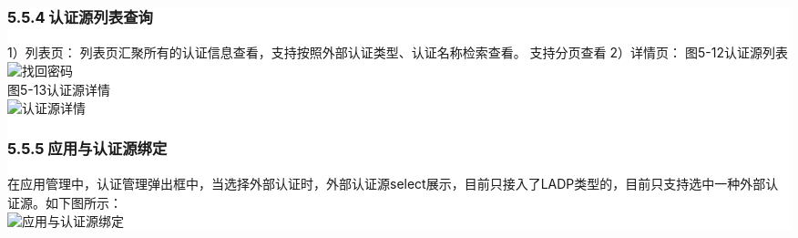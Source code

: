### 5.5.4 认证源列表查询
1）列表页：
列表页汇聚所有的认证信息查看，支持按照外部认证类型、认证名称检索查看。
支持分页查看
2）详情页：
图5-12认证源列表</br>
![找回密码](https://membrane-github.oss-cn-beijing.aliyuncs.com/image/quickstart/%E8%AE%A4%E8%AF%81%E6%BA%90%E5%88%97%E8%A1%A8.png)</br>
图5-13认证源详情</br>
![认证源详情](https://membrane-github.oss-cn-beijing.aliyuncs.com/image/quickstart/%E8%AE%A4%E8%AF%81%E6%BA%90%E8%AF%A6%E6%83%85.png)
### 5.5.5 应用与认证源绑定
在应用管理中，认证管理弹出框中，当选择外部认证时，外部认证源select展示，目前只接入了LADP类型的，目前只支持选中一种外部认证源。如下图所示：</br>
![应用与认证源绑定](https://membrane-github.oss-cn-beijing.aliyuncs.com/image/quickstart/%E5%BA%94%E7%94%A8%E4%B8%8E%E8%AE%A4%E8%AF%81%E6%BA%90%E7%BB%91%E5%AE%9A.png)</br>


